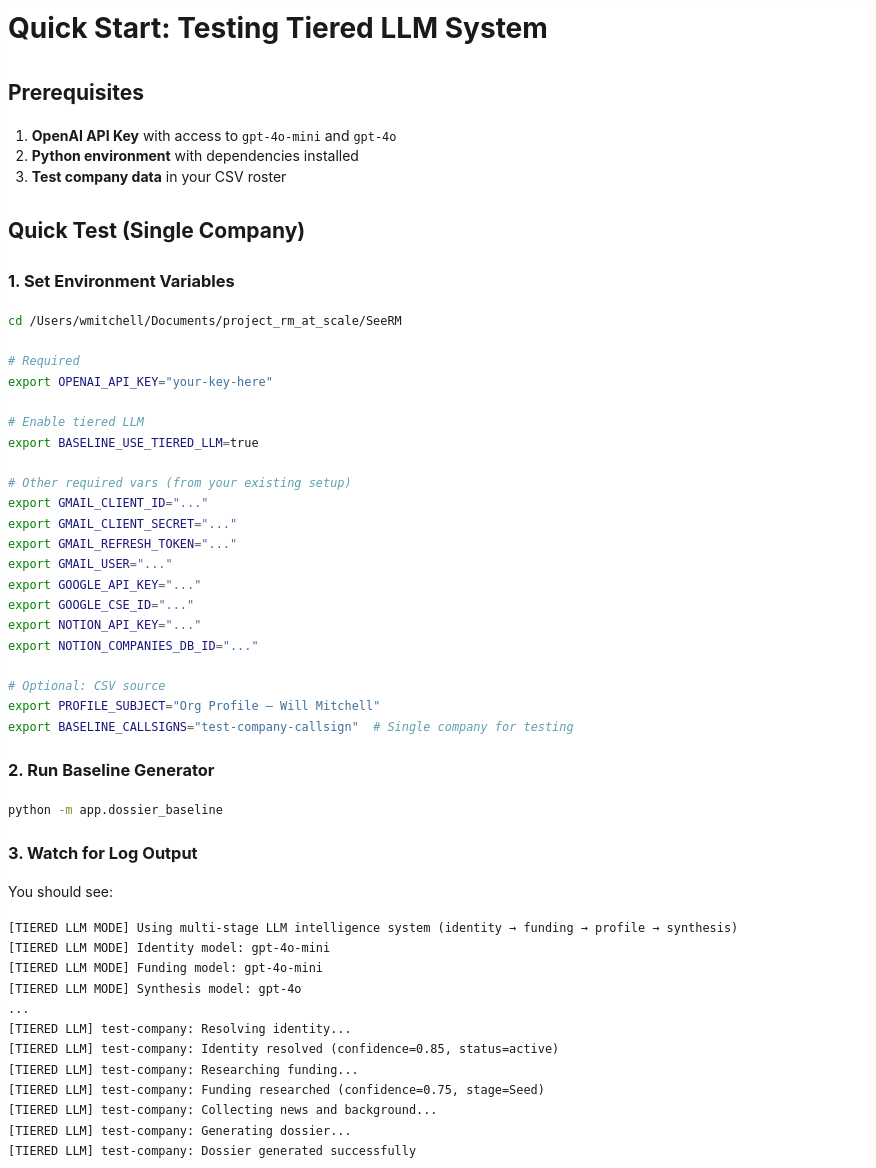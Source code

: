 # Quick Start: Testing Tiered LLM System

## Prerequisites

1. **OpenAI API Key** with access to `gpt-4o-mini` and `gpt-4o`
2. **Python environment** with dependencies installed
3. **Test company data** in your CSV roster

## Quick Test (Single Company)

### 1. Set Environment Variables

```bash
cd /Users/wmitchell/Documents/project_rm_at_scale/SeeRM

# Required
export OPENAI_API_KEY="your-key-here"

# Enable tiered LLM
export BASELINE_USE_TIERED_LLM=true

# Other required vars (from your existing setup)
export GMAIL_CLIENT_ID="..."
export GMAIL_CLIENT_SECRET="..."
export GMAIL_REFRESH_TOKEN="..."
export GMAIL_USER="..."
export GOOGLE_API_KEY="..."
export GOOGLE_CSE_ID="..."
export NOTION_API_KEY="..."
export NOTION_COMPANIES_DB_ID="..."

# Optional: CSV source
export PROFILE_SUBJECT="Org Profile — Will Mitchell"
export BASELINE_CALLSIGNS="test-company-callsign"  # Single company for testing
```

### 2. Run Baseline Generator

```bash
python -m app.dossier_baseline
```

### 3. Watch for Log Output

You should see:
```
[TIERED LLM MODE] Using multi-stage LLM intelligence system (identity → funding → profile → synthesis)
[TIERED LLM MODE] Identity model: gpt-4o-mini
[TIERED LLM MODE] Funding model: gpt-4o-mini
[TIERED LLM MODE] Synthesis model: gpt-4o
...
[TIERED LLM] test-company: Resolving identity...
[TIERED LLM] test-company: Identity resolved (confidence=0.85, status=active)
[TIERED LLM] test-company: Researching funding...
[TIERED LLM] test-company: Funding researched (confidence=0.75, stage=Seed)
[TIERED LLM] test-company: Collecting news and background...
[TIERED LLM] test-company: Generating dossier...
[TIERED LLM] test-company: Dossier generated successfully
```
